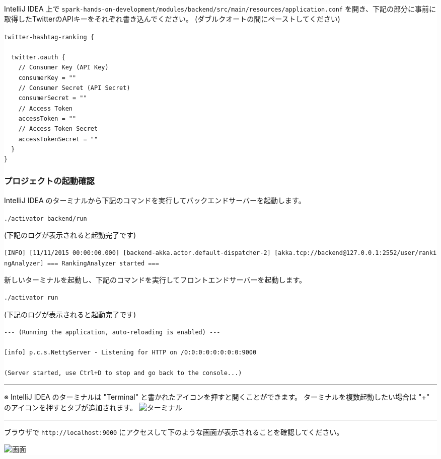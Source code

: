 IntelliJ IDEA 上で `spark-hands-on-development/modules/backend/src/main/resources/application.conf` を開き、下記の部分に事前に取得したTwitterのAPIキーをそれぞれ書き込んでください。
(ダブルクオートの間にペーストしてください)
~~~
twitter-hashtag-ranking {

  twitter.oauth {
    // Consumer Key (API Key)
    consumerKey = ""
    // Consumer Secret (API Secret)
    consumerSecret = ""
    // Access Token
    accessToken = ""
    // Access Token Secret
    accessTokenSecret = ""
  }
}

~~~

### プロジェクトの起動確認

IntelliJ IDEA のターミナルから下記のコマンドを実行してバックエンドサーバーを起動します。

`./activator backend/run`

(下記のログが表示されると起動完了です)
~~~
[INFO] [11/11/2015 00:00:00.000] [backend-akka.actor.default-dispatcher-2] [akka.tcp://backend@127.0.0.1:2552/user/rankingAnalyzer] === RankingAnalyzer started ===
~~~

新しいターミナルを起動し、下記のコマンドを実行してフロントエンドサーバーを起動します。

`./activator run`

(下記のログが表示されると起動完了です)
~~~
--- (Running the application, auto-reloading is enabled) ---

[info] p.c.s.NettyServer - Listening for HTTP on /0:0:0:0:0:0:0:0:9000

(Server started, use Ctrl+D to stop and go back to the console...)
~~~

----

※ IntelliJ IDEA のターミナルは "Terminal" と書かれたアイコンを押すと開くことができます。
ターミナルを複数起動したい場合は "+" のアイコンを押すとタブが追加されます。
![ターミナル](idea-terminal.png)

---

ブラウザで `http://localhost:9000` にアクセスして下のような画面が表示されることを確認してください。

![画面](screenshot.png)
